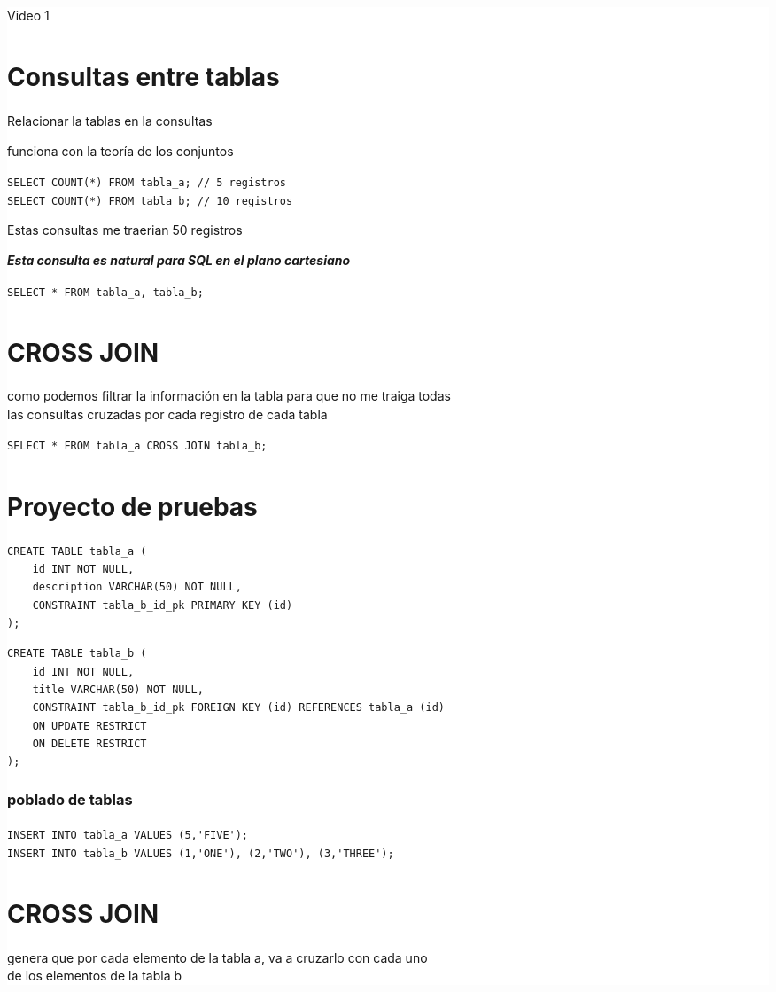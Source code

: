 Video 1
# Consultas entre tablas
Relacionar la tablas en la consultas  

funciona con la teoría de los conjuntos  

~~~
SELECT COUNT(*) FROM tabla_a; // 5 registros
SELECT COUNT(*) FROM tabla_b; // 10 registros
~~~
Estas consultas me traerian 50 registros  

***Esta consulta es natural para SQL en el plano cartesiano***  

~~~
SELECT * FROM tabla_a, tabla_b;
~~~

# CROSS JOIN
como podemos filtrar la información en la tabla para que no me traiga todas  
las consultas cruzadas por cada registro de cada tabla  

~~~
SELECT * FROM tabla_a CROSS JOIN tabla_b;
~~~

# Proyecto de pruebas
~~~
CREATE TABLE tabla_a (
	id INT NOT NULL,
    description VARCHAR(50) NOT NULL,
    CONSTRAINT tabla_b_id_pk PRIMARY KEY (id)
);
~~~

~~~
CREATE TABLE tabla_b (
	id INT NOT NULL,
    title VARCHAR(50) NOT NULL,
    CONSTRAINT tabla_b_id_pk FOREIGN KEY (id) REFERENCES tabla_a (id)
    ON UPDATE RESTRICT
    ON DELETE RESTRICT
);
~~~

### poblado de tablas 
~~~
INSERT INTO tabla_a VALUES (5,'FIVE');
INSERT INTO tabla_b VALUES (1,'ONE'), (2,'TWO'), (3,'THREE');
~~~

# CROSS JOIN
genera que por cada elemento de la tabla a,  va a cruzarlo con cada uno  
de los elementos de la tabla b  
